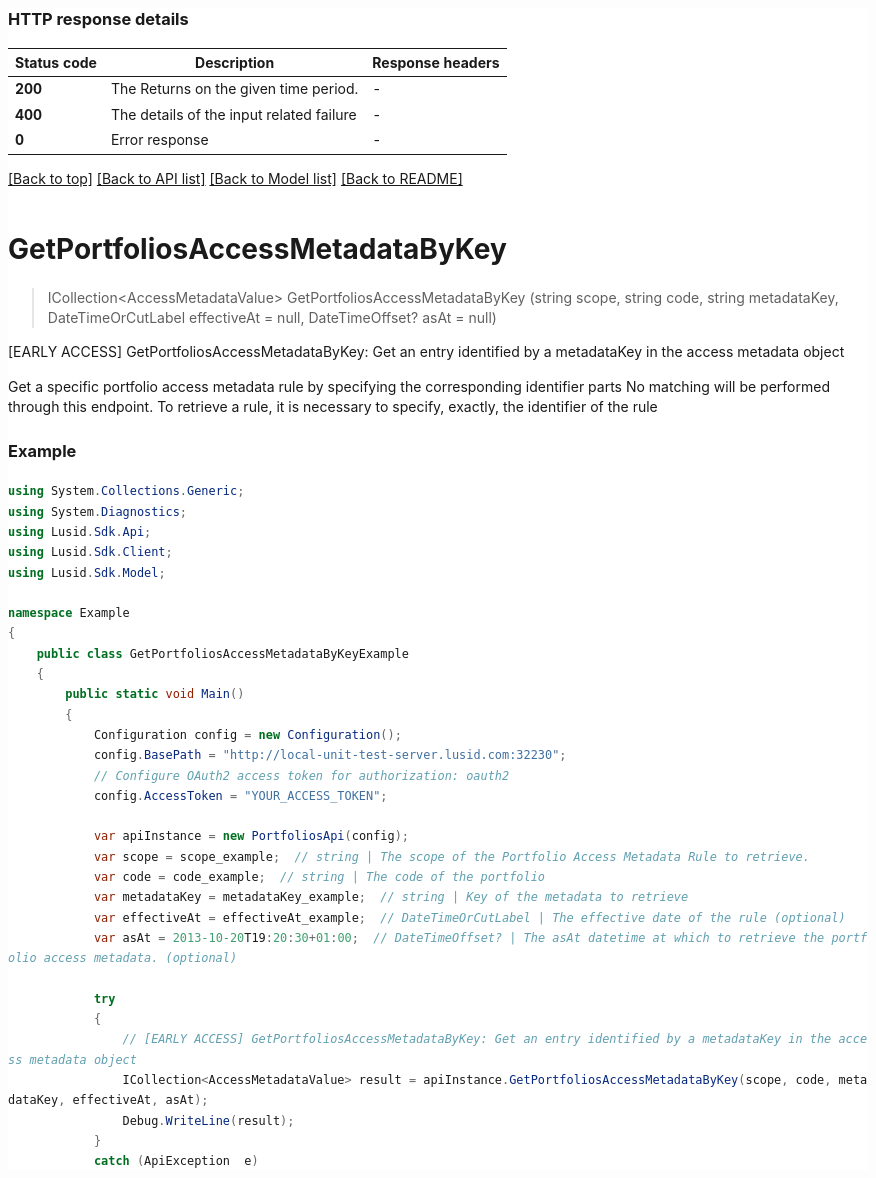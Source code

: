 
### HTTP response details
| Status code | Description | Response headers |
|-------------|-------------|------------------|
| **200** | The Returns on the given time period. |  -  |
| **400** | The details of the input related failure |  -  |
| **0** | Error response |  -  |

[[Back to top]](#) [[Back to API list]](../README.md#documentation-for-api-endpoints) [[Back to Model list]](../README.md#documentation-for-models) [[Back to README]](../README.md)

<a name="getportfoliosaccessmetadatabykey"></a>
# **GetPortfoliosAccessMetadataByKey**
> ICollection&lt;AccessMetadataValue&gt; GetPortfoliosAccessMetadataByKey (string scope, string code, string metadataKey, DateTimeOrCutLabel effectiveAt = null, DateTimeOffset? asAt = null)

[EARLY ACCESS] GetPortfoliosAccessMetadataByKey: Get an entry identified by a metadataKey in the access metadata object

Get a specific portfolio access metadata rule by specifying the corresponding identifier parts                No matching will be performed through this endpoint. To retrieve a rule, it is necessary to specify, exactly, the identifier of the rule

### Example
```csharp
using System.Collections.Generic;
using System.Diagnostics;
using Lusid.Sdk.Api;
using Lusid.Sdk.Client;
using Lusid.Sdk.Model;

namespace Example
{
    public class GetPortfoliosAccessMetadataByKeyExample
    {
        public static void Main()
        {
            Configuration config = new Configuration();
            config.BasePath = "http://local-unit-test-server.lusid.com:32230";
            // Configure OAuth2 access token for authorization: oauth2
            config.AccessToken = "YOUR_ACCESS_TOKEN";

            var apiInstance = new PortfoliosApi(config);
            var scope = scope_example;  // string | The scope of the Portfolio Access Metadata Rule to retrieve.
            var code = code_example;  // string | The code of the portfolio
            var metadataKey = metadataKey_example;  // string | Key of the metadata to retrieve
            var effectiveAt = effectiveAt_example;  // DateTimeOrCutLabel | The effective date of the rule (optional) 
            var asAt = 2013-10-20T19:20:30+01:00;  // DateTimeOffset? | The asAt datetime at which to retrieve the portfolio access metadata. (optional) 

            try
            {
                // [EARLY ACCESS] GetPortfoliosAccessMetadataByKey: Get an entry identified by a metadataKey in the access metadata object
                ICollection<AccessMetadataValue> result = apiInstance.GetPortfoliosAccessMetadataByKey(scope, code, metadataKey, effectiveAt, asAt);
                Debug.WriteLine(result);
            }
            catch (ApiException  e)
```